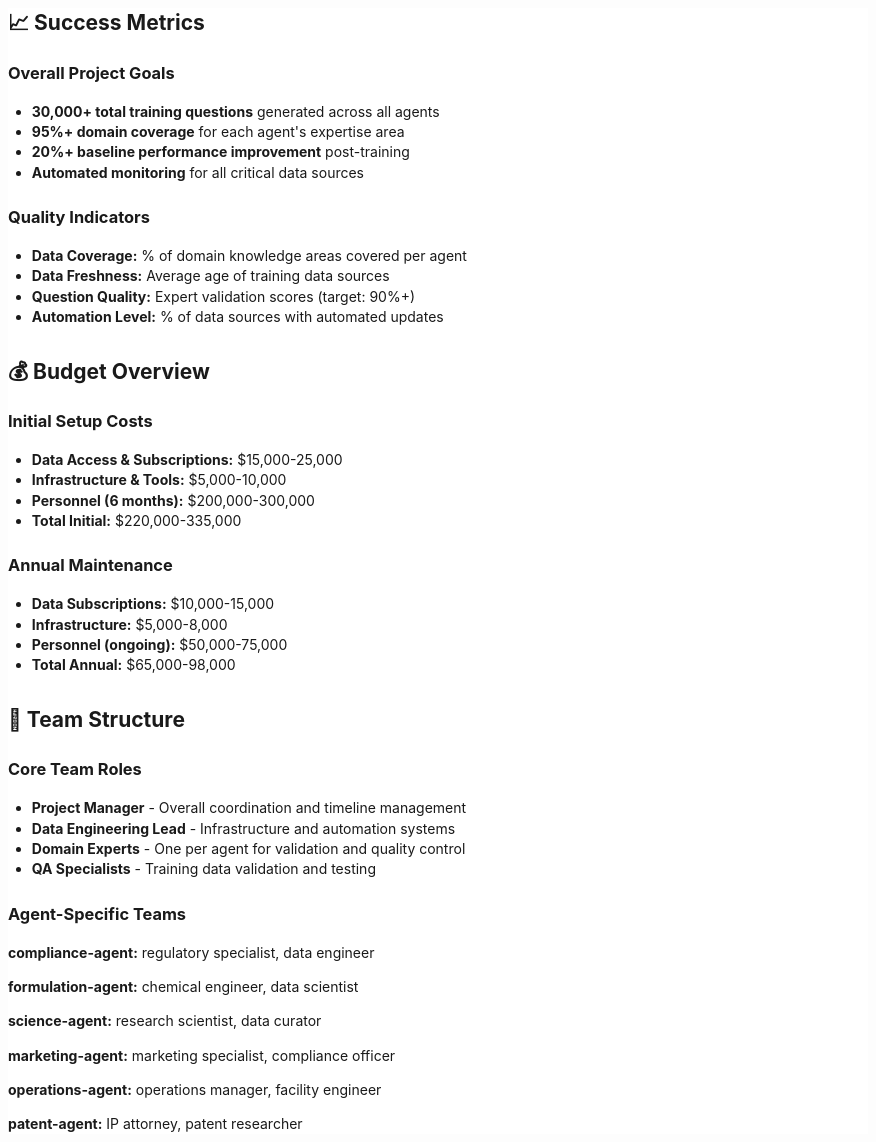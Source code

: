 ## 📈 Success Metrics

### Overall Project Goals
- **30,000+ total training questions** generated across all agents
- **95%+ domain coverage** for each agent's expertise area
- **20%+ baseline performance improvement** post-training
- **Automated monitoring** for all critical data sources

### Quality Indicators
- **Data Coverage:** % of domain knowledge areas covered per agent
- **Data Freshness:** Average age of training data sources
- **Question Quality:** Expert validation scores (target: 90%+)
- **Automation Level:** % of data sources with automated updates

## 💰 Budget Overview

### Initial Setup Costs
- **Data Access & Subscriptions:** $15,000-25,000
- **Infrastructure & Tools:** $5,000-10,000  
- **Personnel (6 months):** $200,000-300,000
- **Total Initial:** $220,000-335,000

### Annual Maintenance
- **Data Subscriptions:** $10,000-15,000
- **Infrastructure:** $5,000-8,000
- **Personnel (ongoing):** $50,000-75,000
- **Total Annual:** $65,000-98,000

## 👥 Team Structure

### Core Team Roles
- **Project Manager** - Overall coordination and timeline management
- **Data Engineering Lead** - Infrastructure and automation systems
- **Domain Experts** - One per agent for validation and quality control
- **QA Specialists** - Training data validation and testing

### Agent-Specific Teams

**compliance-agent:** regulatory specialist, data engineer

**formulation-agent:** chemical engineer, data scientist

**science-agent:** research scientist, data curator

**marketing-agent:** marketing specialist, compliance officer

**operations-agent:** operations manager, facility engineer

**patent-agent:** IP attorney, patent researcher
